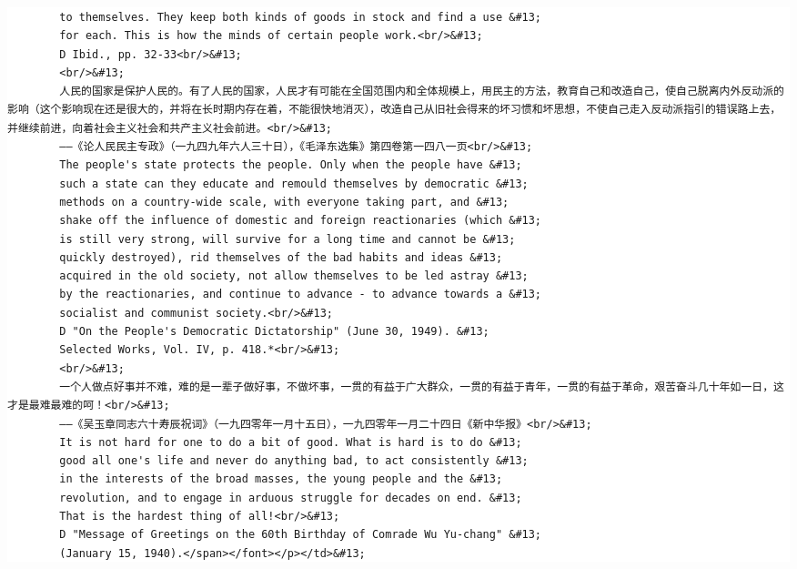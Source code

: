 			to themselves. They keep both kinds of goods in stock and find a use &#13;
			for each. This is how the minds of certain people work.<br/>&#13;
			D Ibid., pp. 32-33<br/>&#13;
			<br/>&#13;
			人民的国家是保护人民的。有了人民的国家，人民才有可能在全国范围内和全体规模上，用民主的方法，教育自己和改造自己，使自己脱离内外反动派的影响（这个影响现在还是很大的，并将在长时期内存在着，不能很快地消灭），改造自己从旧社会得来的坏习惯和坏思想，不使自己走入反动派指引的错误路上去，并继续前进，向着社会主义社会和共产主义社会前进。<br/>&#13;
			――《论人民民主专政》（一九四九年六人三十日），《毛泽东选集》第四卷第一四八一页<br/>&#13;
			The people's state protects the people. Only when the people have &#13;
			such a state can they educate and remould themselves by democratic &#13;
			methods on a country-wide scale, with everyone taking part, and &#13;
			shake off the influence of domestic and foreign reactionaries (which &#13;
			is still very strong, will survive for a long time and cannot be &#13;
			quickly destroyed), rid themselves of the bad habits and ideas &#13;
			acquired in the old society, not allow themselves to be led astray &#13;
			by the reactionaries, and continue to advance - to advance towards a &#13;
			socialist and communist society.<br/>&#13;
			D "On the People's Democratic Dictatorship" (June 30, 1949). &#13;
			Selected Works, Vol. IV, p. 418.*<br/>&#13;
			<br/>&#13;
			一个人做点好事并不难，难的是一辈子做好事，不做坏事，一贯的有益于广大群众，一贯的有益于青年，一贯的有益于革命，艰苦奋斗几十年如一日，这才是最难最难的呵！<br/>&#13;
			――《吴玉章同志六十寿辰祝词》（一九四零年一月十五日），一九四零年一月二十四日《新中华报》<br/>&#13;
			It is not hard for one to do a bit of good. What is hard is to do &#13;
			good all one's life and never do anything bad, to act consistently &#13;
			in the interests of the broad masses, the young people and the &#13;
			revolution, and to engage in arduous struggle for decades on end. &#13;
			That is the hardest thing of all!<br/>&#13;
			D "Message of Greetings on the 60th Birthday of Comrade Wu Yu-chang" &#13;
			(January 15, 1940).</span></font></p></td>&#13;
		